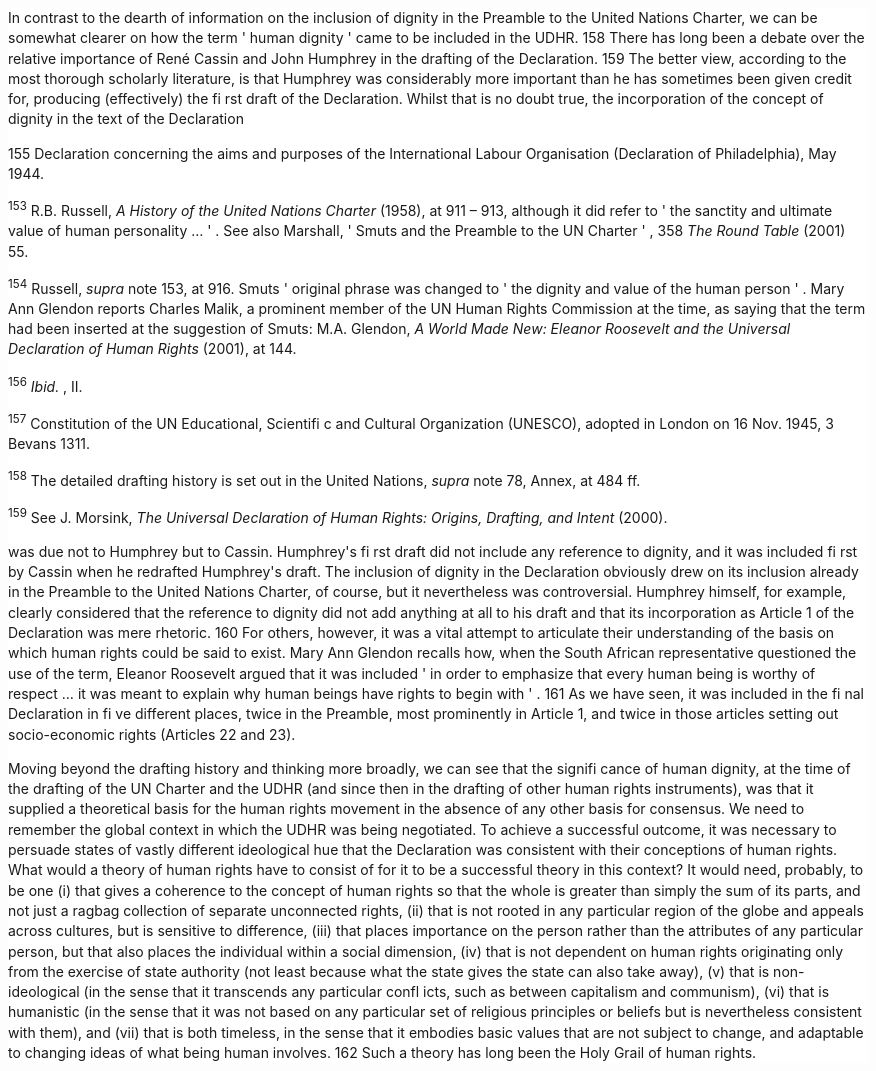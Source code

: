  In contrast to the dearth of information on the inclusion of dignity in the Preamble to the United Nations Charter, we can be somewhat clearer on how the term ' human dignity ' came to be included in the UDHR. 158 There has long been a debate over the relative importance of René Cassin and John Humphrey in the drafting of the Declaration. 159 The better view, according to the most thorough scholarly literature, is that Humphrey was considerably more important than he has sometimes been given credit for, producing (effectively) the fi rst draft of the Declaration. Whilst that is no doubt true, the incorporation of the concept of dignity in the text of the Declaration

155 Declaration concerning the aims and purposes of the International Labour Organisation (Declaration of Philadelphia), May 1944.

<sup>153</sup> R.B. Russell, *A History of the United Nations Charter* (1958), at 911 – 913, although it did refer to ' the sanctity and ultimate value of human personality … ' . See also Marshall, ' Smuts and the Preamble to the UN Charter ' , 358 *The Round Table* (2001) 55.

<sup>154</sup> Russell, *supra* note 153, at 916. Smuts ' original phrase was changed to ' the dignity and value of the human person ' . Mary Ann Glendon reports Charles Malik, a prominent member of the UN Human Rights Commission at the time, as saying that the term had been inserted at the suggestion of Smuts: M.A. Glendon, *A World Made New: Eleanor Roosevelt and the Universal Declaration of Human Rights* (2001), at 144.

<sup>156</sup> *Ibid.* , II.

<sup>157</sup> Constitution of the UN Educational, Scientifi c and Cultural Organization (UNESCO), adopted in London on 16 Nov. 1945, 3 Bevans 1311.

<sup>158</sup> The detailed drafting history is set out in the United Nations, *supra* note 78, Annex, at 484 ff.

<sup>159</sup> See J. Morsink, *The Universal Declaration of Human Rights: Origins, Drafting, and Intent* (2000).

was due not to Humphrey but to Cassin. Humphrey's fi rst draft did not include any reference to dignity, and it was included fi rst by Cassin when he redrafted Humphrey's draft. The inclusion of dignity in the Declaration obviously drew on its inclusion already in the Preamble to the United Nations Charter, of course, but it nevertheless was controversial. Humphrey himself, for example, clearly considered that the reference to dignity did not add anything at all to his draft and that its incorporation as Article 1 of the Declaration was mere rhetoric. 160 For others, however, it was a vital attempt to articulate their understanding of the basis on which human rights could be said to exist. Mary Ann Glendon recalls how, when the South African representative questioned the use of the term, Eleanor Roosevelt argued that it was included ' in order to emphasize that every human being is worthy of respect … it was meant to explain why human beings have rights to begin with ' . 161 As we have seen, it was included in the fi nal Declaration in fi ve different places, twice in the Preamble, most prominently in Article 1, and twice in those articles setting out socio-economic rights (Articles 22 and 23).

 Moving beyond the drafting history and thinking more broadly, we can see that the signifi cance of human dignity, at the time of the drafting of the UN Charter and the UDHR (and since then in the drafting of other human rights instruments), was that it supplied a theoretical basis for the human rights movement in the absence of any other basis for consensus. We need to remember the global context in which the UDHR was being negotiated. To achieve a successful outcome, it was necessary to persuade states of vastly different ideological hue that the Declaration was consistent with their conceptions of human rights. What would a theory of human rights have to consist of for it to be a successful theory in this context? It would need, probably, to be one (i) that gives a coherence to the concept of human rights so that the whole is greater than simply the sum of its parts, and not just a ragbag collection of separate unconnected rights, (ii) that is not rooted in any particular region of the globe and appeals across cultures, but is sensitive to difference, (iii) that places importance on the person rather than the attributes of any particular person, but that also places the individual within a social dimension, (iv) that is not dependent on human rights originating only from the exercise of state authority (not least because what the state gives the state can also take away), (v) that is non-ideological (in the sense that it transcends any particular confl icts, such as between capitalism and communism), (vi) that is humanistic (in the sense that it was not based on any particular set of religious principles or beliefs but is nevertheless consistent with them), and (vii) that is both timeless, in the sense that it embodies basic values that are not subject to change, and adaptable to changing ideas of what being human involves. 162 Such a theory has long been the Holy Grail of human rights.

